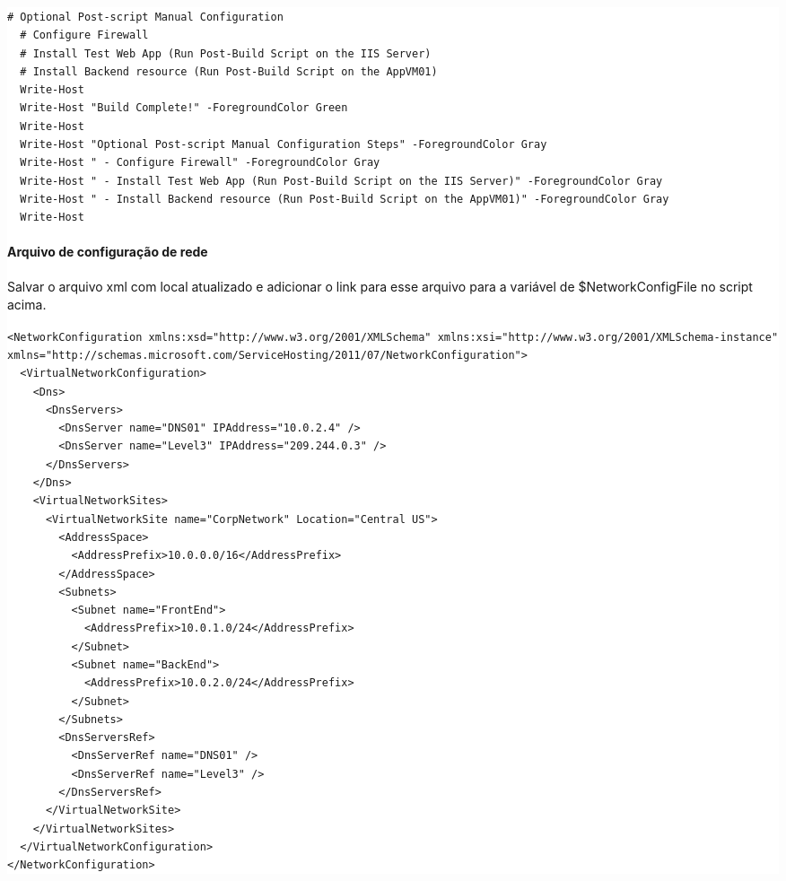     # Optional Post-script Manual Configuration
      # Configure Firewall
      # Install Test Web App (Run Post-Build Script on the IIS Server)
      # Install Backend resource (Run Post-Build Script on the AppVM01)
      Write-Host
      Write-Host "Build Complete!" -ForegroundColor Green
      Write-Host
      Write-Host "Optional Post-script Manual Configuration Steps" -ForegroundColor Gray
      Write-Host " - Configure Firewall" -ForegroundColor Gray
      Write-Host " - Install Test Web App (Run Post-Build Script on the IIS Server)" -ForegroundColor Gray
      Write-Host " - Install Backend resource (Run Post-Build Script on the AppVM01)" -ForegroundColor Gray
      Write-Host


#### <a name="network-config-file"></a>Arquivo de configuração de rede
Salvar o arquivo xml com local atualizado e adicionar o link para esse arquivo para a variável de $NetworkConfigFile no script acima.
    
    <NetworkConfiguration xmlns:xsd="http://www.w3.org/2001/XMLSchema" xmlns:xsi="http://www.w3.org/2001/XMLSchema-instance" xmlns="http://schemas.microsoft.com/ServiceHosting/2011/07/NetworkConfiguration">
      <VirtualNetworkConfiguration>
        <Dns>
          <DnsServers>
            <DnsServer name="DNS01" IPAddress="10.0.2.4" />
            <DnsServer name="Level3" IPAddress="209.244.0.3" />
          </DnsServers>
        </Dns>
        <VirtualNetworkSites>
          <VirtualNetworkSite name="CorpNetwork" Location="Central US">
            <AddressSpace>
              <AddressPrefix>10.0.0.0/16</AddressPrefix>
            </AddressSpace>
            <Subnets>
              <Subnet name="FrontEnd">
                <AddressPrefix>10.0.1.0/24</AddressPrefix>
              </Subnet>
              <Subnet name="BackEnd">
                <AddressPrefix>10.0.2.0/24</AddressPrefix>
              </Subnet>
            </Subnets>
            <DnsServersRef>
              <DnsServerRef name="DNS01" />
              <DnsServerRef name="Level3" />
            </DnsServersRef>
          </VirtualNetworkSite>
        </VirtualNetworkSites>
      </VirtualNetworkConfiguration>
    </NetworkConfiguration>
